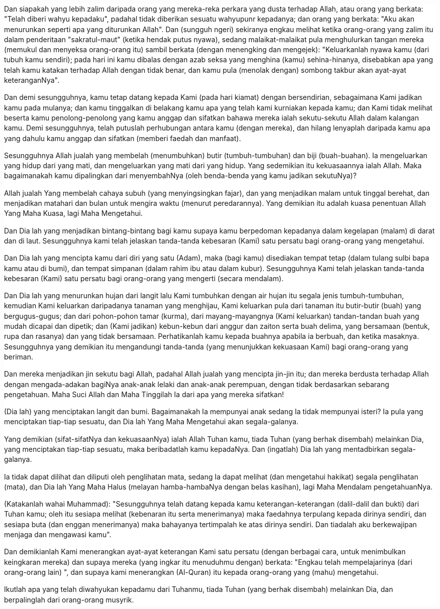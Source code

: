 <p class='atq' id="93">Dan siapakah yang lebih zalim daripada orang yang mereka-reka perkara yang dusta terhadap Allah, atau orang yang berkata: "Telah diberi wahyu kepadaku", padahal tidak diberikan sesuatu wahyupunr kepadanya; dan orang yang berkata: "Aku akan menurunkan seperti apa yang diturunkan Allah". Dan (sungguh ngeri) sekiranya engkau melihat ketika orang-orang yang zalim itu dalam penderitaan "sakratul-maut" (ketika hendak putus nyawa), sedang malaikat-malaikat pula menghulurkan tangan mereka (memukul dan menyeksa orang-orang itu) sambil berkata (dengan menengking dan mengejek): "Keluarkanlah nyawa kamu (dari tubuh kamu sendiri); pada hari ini kamu dibalas dengan azab seksa yang menghina (kamu) sehina-hinanya, disebabkan apa yang telah kamu katakan terhadap Allah dengan tidak benar, dan kamu pula (menolak dengan) sombong takbur akan ayat-ayat keteranganNya".</p>
<p class='atq' id="94">Dan demi sesungguhnya, kamu tetap datang kepada Kami (pada hari kiamat) dengan bersendirian, sebagaimana Kami jadikan kamu pada mulanya; dan kamu tinggalkan di belakang kamu apa yang telah kami kurniakan kepada kamu; dan Kami tidak melihat beserta kamu penolong-penolong yang kamu anggap dan sifatkan bahawa mereka ialah sekutu-sekutu Allah dalam kalangan kamu. Demi sesungguhnya, telah putuslah perhubungan antara kamu (dengan mereka), dan hilang lenyaplah daripada kamu apa yang dahulu kamu anggap dan sifatkan (memberi faedah dan manfaat).</p>
<p class='atq' id="95">Sesungguhnya Allah jualah yang membelah (menumbuhkan) butir (tumbuh-tumbuhan) dan biji (buah-buahan). Ia mengeluarkan yang hidup dari yang mati, dan mengeluarkan yang mati dari yang hidup. Yang sedemikian itu kekuasaannya ialah Allah. Maka bagaimanakah kamu dipalingkan dari menyembahNya (oleh benda-benda yang kamu jadikan sekutuNya)?</p>
<p class='atq' id="96">Allah jualah Yang membelah cahaya subuh (yang menyingsingkan fajar), dan yang menjadikan malam untuk tinggal berehat, dan menjadikan matahari dan bulan untuk mengira waktu (menurut peredarannya). Yang demikian itu adalah kuasa penentuan Allah Yang Maha Kuasa, lagi Maha Mengetahui.</p>
<p class='atq' id="97">Dan Dia lah yang menjadikan bintang-bintang bagi kamu supaya kamu berpedoman kepadanya dalam kegelapan (malam) di darat dan di laut. Sesungguhnya kami telah jelaskan tanda-tanda kebesaran (Kami) satu persatu bagi orang-orang yang mengetahui.</p>
<p class='atq' id="98">Dan Dia lah yang mencipta kamu dari diri yang satu (Adam), maka (bagi kamu) disediakan tempat tetap (dalam tulang sulbi bapa kamu atau di bumi), dan tempat simpanan (dalam rahim ibu atau dalam kubur). Sesungguhnya Kami telah jelaskan tanda-tanda kebesaran (Kami) satu persatu bagi orang-orang yang mengerti (secara mendalam).</p>
<p class='atq' id="99">Dan Dia lah yang menurunkan hujan dari langit lalu Kami tumbuhkan dengan air hujan itu segala jenis tumbuh-tumbuhan, kemudian Kami keluarkan daripadanya tanaman yang menghijau, Kami keluarkan pula dari tanaman itu butir-butir (buah) yang bergugus-gugus; dan dari pohon-pohon tamar (kurma), dari mayang-mayangnya (Kami keluarkan) tandan-tandan buah yang mudah dicapai dan dipetik; dan (Kami jadikan) kebun-kebun dari anggur dan zaiton serta buah delima, yang bersamaan (bentuk, rupa dan rasanya) dan yang tidak bersamaan. Perhatikanlah kamu kepada buahnya apabila ia berbuah, dan ketika masaknya. Sesungguhnya yang demikian itu mengandungi tanda-tanda (yang menunjukkan kekuasaan Kami) bagi orang-orang yang beriman.</p>
<p class='atq' id="100">Dan mereka menjadikan jin sekutu bagi Allah, padahal Allah jualah yang mencipta jin-jin itu; dan mereka berdusta terhadap Allah dengan mengada-adakan bagiNya anak-anak lelaki dan anak-anak perempuan, dengan tidak berdasarkan sebarang pengetahuan. Maha Suci Allah dan Maha Tinggilah Ia dari apa yang mereka sifatkan!</p>
<p class='atq' id="101">(Dia lah) yang menciptakan langit dan bumi. Bagaimanakah Ia mempunyai anak sedang Ia tidak mempunyai isteri? Ia pula yang menciptakan tiap-tiap sesuatu, dan Dia lah Yang Maha Mengetahui akan segala-galanya.</p>
<p class='atq' id="102">Yang demikian (sifat-sifatNya dan kekuasaanNya) ialah Allah Tuhan kamu, tiada Tuhan (yang berhak disembah) melainkan Dia, yang menciptakan tiap-tiap sesuatu, maka beribadatlah kamu kepadaNya. Dan (ingatlah) Dia lah yang mentadbirkan segala-galanya.</p>
<p class='atq' id="103">Ia tidak dapat dilihat dan diliputi oleh penglihatan mata, sedang Ia dapat melihat (dan mengetahui hakikat) segala penglihatan (mata), dan Dia lah Yang Maha Halus (melayan hamba-hambaNya dengan belas kasihan), lagi Maha Mendalam pengetahuanNya.</p>
<p class='atq' id="104">(Katakanlah wahai Muhammad): "Sesungguhnya telah datang kepada kamu keterangan-keterangan (dalil-dalil dan bukti) dari Tuhan kamu; oleh itu sesiapa melihat (kebenaran itu serta menerimanya) maka faedahnya terpulang kepada dirinya sendiri, dan sesiapa buta (dan enggan menerimanya) maka bahayanya tertimpalah ke atas dirinya sendiri. Dan tiadalah aku berkewajipan menjaga dan mengawasi kamu".</p>
<p class='atq' id="105">Dan demikianlah Kami menerangkan ayat-ayat keterangan Kami satu persatu (dengan berbagai cara, untuk menimbulkan keingkaran mereka) dan supaya mereka (yang ingkar itu menuduhmu dengan) berkata: "Engkau telah mempelajarinya (dari orang-orang lain) ", dan supaya kami menerangkan (Al-Quran) itu kepada orang-orang yang (mahu) mengetahui.</p>
<p class='atq' id="106">Ikutlah apa yang telah diwahyukan kepadamu dari Tuhanmu, tiada Tuhan (yang berhak disembah) melainkan Dia, dan berpalinglah dari orang-orang musyrik.</p>